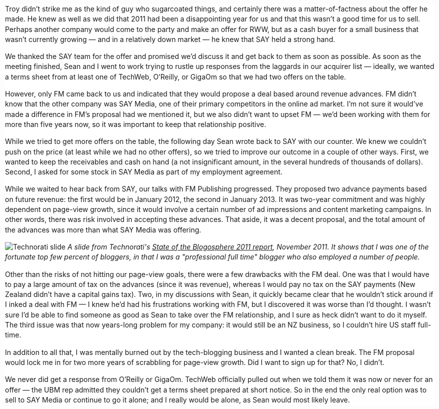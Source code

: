 Troy didn’t strike me as the kind of guy who sugarcoated things, and certainly there was a matter-of-factness about the offer he made. He knew as well as we did that 2011 had been a disappointing year for us and that this wasn’t a good time for us to sell. Perhaps another company would come to the party and make an offer for RWW, but as a cash buyer for a small business that wasn’t currently growing — and in a relatively down market — he knew that SAY held a strong hand.

We thanked the SAY team for the offer and promised we’d discuss it and get back to them as soon as possible. As soon as the meeting finished, Sean and I went to work trying to rustle up responses from the laggards in our acquirer list — ideally, we wanted a terms sheet from at least one of TechWeb, O’Reilly, or GigaOm so that we had two offers on the table.

However, only FM came back to us and indicated that they would propose a deal based around revenue advances. FM didn’t know that the other company was SAY Media, one of their primary competitors in the online ad market. I’m not sure it would’ve made a difference in FM’s proposal had we mentioned it, but we also didn’t want to upset FM — we’d been working with them for more than five years now, so it was important to keep that relationship positive.

While we tried to get more offers on the table, the following day Sean wrote back to SAY with our counter. We knew we couldn’t push on the price (at least while we had no other offers), so we tried to improve our outcome in a couple of other ways. First, we wanted to keep the receivables and cash on hand (a not insignificant amount, in the several hundreds of thousands of dollars). Second, I asked for some stock in SAY Media as part of my employment agreement.

While we waited to hear back from SAY, our talks with FM Publishing progressed. They proposed two advance payments based on future revenue: the first would be in January 2012, the second in January 2013. It was two-year commitment and was highly dependent on page-view growth, since it would involve a certain number of ad impressions and content marketing campaigns. In other words, there was risk involved in accepting these advances. That aside, it was a decent proposal, and the total amount of the advances was more than what SAY Media was offering.

![Technorati slide](/assets/images/technorati-Slide16.jpeg)
*A slide from Technorati's [State of the Blogosphere 2011 report](https://web.archive.org/web/20111121020432/http://technorati.com/blogging/article/state-of-the-blogosphere-2011-part1), November 2011. It shows that I was one of the fortunate top few percent of bloggers, in that I was a "professional full time" blogger who also employed a number of people.* 

Other than the risks of not hitting our page-view goals, there were a few drawbacks with the FM deal. One was that I would have to pay a large amount of tax on the advances (since it was revenue), whereas I would pay no tax on the SAY payments (New Zealand didn’t have a capital gains tax). Two, in my discussions with Sean, it quickly became clear that he wouldn’t stick around if I inked a deal with FM — I knew he’d had his frustrations working with FM, but I discovered it was worse than I’d thought. I wasn’t sure I’d be able to find someone as good as Sean to take over the FM relationship, and I sure as heck didn’t want to do it myself. The third issue was that now years-long problem for my company: it would still be an NZ business, so I couldn’t hire US staff full-time.

In addition to all that, I was mentally burned out by the tech-blogging business and I wanted a clean break. The FM proposal would lock me in for two more years of scrabbling for page-view growth. Did I want to sign up for that? No, I didn’t.

We never did get a response from O’Reilly or GigaOm. TechWeb officially pulled out when we told them it was now or never for an offer — the UBM rep admitted they couldn’t get a terms sheet prepared at short notice. So in the end the only real option was to sell to SAY Media or continue to go it alone; and I really would be alone, as Sean would most likely leave.
